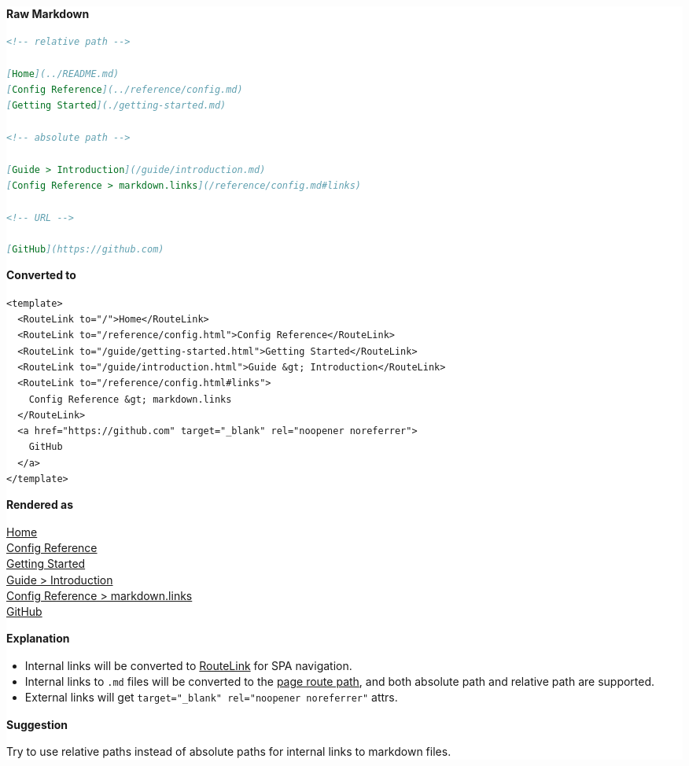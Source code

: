 **Raw Markdown**

```md
<!-- relative path -->

[Home](../README.md)  
[Config Reference](../reference/config.md)  
[Getting Started](./getting-started.md)

<!-- absolute path -->

[Guide > Introduction](/guide/introduction.md)  
[Config Reference > markdown.links](/reference/config.md#links)

<!-- URL -->

[GitHub](https://github.com)
```

**Converted to**

```vue
<template>
  <RouteLink to="/">Home</RouteLink>
  <RouteLink to="/reference/config.html">Config Reference</RouteLink>
  <RouteLink to="/guide/getting-started.html">Getting Started</RouteLink>
  <RouteLink to="/guide/introduction.html">Guide &gt; Introduction</RouteLink>
  <RouteLink to="/reference/config.html#links">
    Config Reference &gt; markdown.links
  </RouteLink>
  <a href="https://github.com" target="_blank" rel="noopener noreferrer">
    GitHub
  </a>
</template>
```

**Rendered as**

[Home](../README.md)  
[Config Reference](../reference/config.md)  
[Getting Started](./getting-started.md)  
[Guide > Introduction](/guide/introduction.md)  
[Config Reference > markdown.links](/reference/config.md#links)  
[GitHub](https://github.com)

**Explanation**

- Internal links will be converted to [RouteLink](../reference/components.md#routelink) for SPA navigation.
- Internal links to `.md` files will be converted to the [page route path](./page.md#routing), and both absolute path and relative path are supported.
- External links will get `target="_blank" rel="noopener noreferrer"` attrs.

**Suggestion**

Try to use relative paths instead of absolute paths for internal links to markdown files.
